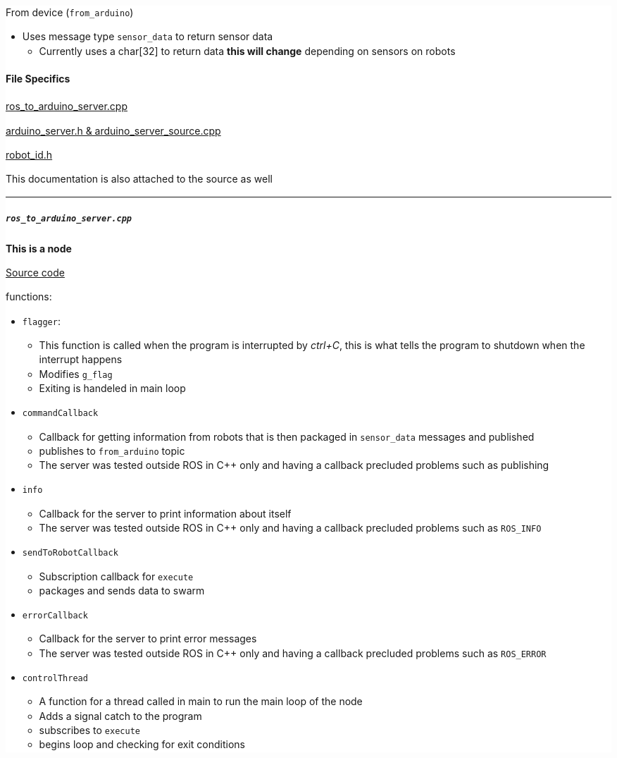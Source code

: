 
      
From device (``from_arduino``)



- Uses message type ``sensor_data`` to return sensor data
    - Currently uses a char[32] to return data **this will change** depending on sensors on robots
    
#### File Specifics

[ros_to_arduino_server.cpp](#ros_to_arduino_server-cpp)

[arduino_server.h & arduino_server_source.cpp](#arduino_server-h)

[robot_id.h](#robot_id-h)


This documentation is also attached to the source as well

---

##### `ros_to_arduino_server.cpp` 

**This is a node**

[Source code](https://github.com/wvu-irl/reu-swarm-ros/blob/master/swarm_ws/src/swarm_server/src/ros_to_arduino_server.cpp)

functions:

- ``flagger``:

    - This function is called when the program is interrupted by *ctrl+C*, this is what tells the program to shutdown when the interrupt happens
    - Modifies `g_flag`
    - Exiting is handeled in main loop

- ``commandCallback``
    - Callback for getting information from robots that is then packaged in ``sensor_data`` messages and published
    - publishes to `from_arduino` topic
    - The server was tested outside ROS in C++ only and having a callback precluded problems such as publishing
    
- ``info``
    - Callback for the server to print information about itself
    - The server was tested outside ROS in C++ only and having a callback precluded problems such as `ROS_INFO`
    
- ``sendToRobotCallback``
    - Subscription callback for `execute`
    - packages and sends data to swarm
    
- ``errorCallback``
    - Callback for the server to print error messages
    - The server was tested outside ROS in C++ only and having a callback precluded problems such as `ROS_ERROR`
    
- ``controlThread``
    - A function for a thread called in main to run the main loop of the node
    - Adds a signal catch to the program
    - subscribes to `execute`
    - begins loop and checking for exit conditions
    